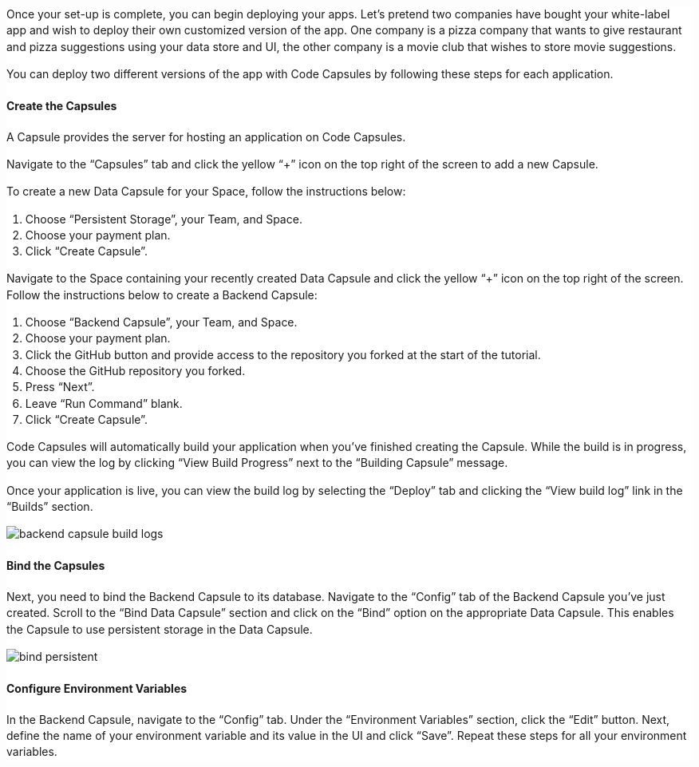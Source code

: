 Once your set-up is complete, you can begin deploying your apps. Let’s pretend two companies have bought your white-label app and wish to deploy their own customized version of the app. One company is a pizza company that wants to give restaurant and pizza suggestions using your data store and UI, the other company is a movie club that wishes to store movie suggestions.

You can deploy two different versions of the app with Code Capsules by following these steps for each application.

#### Create the Capsules

A Capsule provides the server for hosting an application on Code Capsules.

Navigate to the “Capsules” tab and click the yellow “+” icon on the top right of the screen to add a new Capsule.

To create a new Data Capsule for your Space, follow the instructions below:

1. Choose “Persistent Storage”, your Team, and Space.
2. Choose your payment plan.
3. Click “Create Capsule”.

Navigate to the Space containing your recently created Data Capsule and click the yellow “+” icon on the top right of the screen. Follow the instructions below to create a Backend Capsule:

1. Choose “Backend Capsule”, your Team, and Space.
2. Choose your payment plan.
3. Click the GitHub button and provide access to the repository you forked at the start of the tutorial.
4. Choose the GitHub repository you forked.
5. Press “Next”.
6. Leave “Run Command” blank.
7. Click “Create Capsule”.

Code Capsules will automatically build your application when you’ve finished creating the Capsule. While the build is in progress, you can view the log by clicking “View Build Progress” next to the “Building Capsule” message.

Once your application is live, you can view the build log by selecting the “Deploy” tab and clicking the “View build log” link in the “Builds” section.

![backend capsule build logs](https://codecapsules.io/wp-content/uploads/2023/08/backend-capsule-build-logs-1.png)

#### Bind the Capsules

Next, you need to bind the Backend Capsule to its database. Navigate to the “Config” tab of the Backend Capsule you’ve just created. Scroll to the “Bind Data Capsule” section and click on the “Bind” option on the appropriate Data Capsule. This enables the Capsule to use persistent storage in the Data Capsule.

![bind persistent](https://codecapsules.io/wp-content/uploads/2023/08/bind-persistent-1.png)

#### Configure Environment Variables

In the Backend Capsule, navigate to the “Config” tab. Under the “Environment Variables” section, click the “Edit” button. Next, define the name of your environment variable and its value in the UI and click “Save”. Repeat these steps for all your environment variables.
